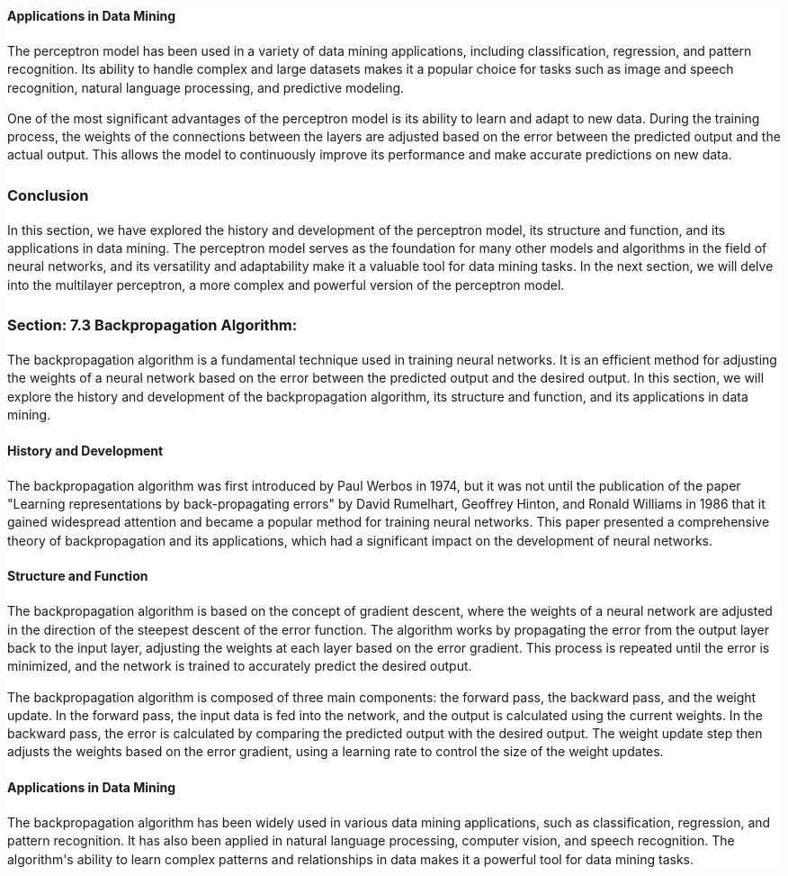 #### Applications in Data Mining

The perceptron model has been used in a variety of data mining applications, including classification, regression, and pattern recognition. Its ability to handle complex and large datasets makes it a popular choice for tasks such as image and speech recognition, natural language processing, and predictive modeling.

One of the most significant advantages of the perceptron model is its ability to learn and adapt to new data. During the training process, the weights of the connections between the layers are adjusted based on the error between the predicted output and the actual output. This allows the model to continuously improve its performance and make accurate predictions on new data.

### Conclusion

In this section, we have explored the history and development of the perceptron model, its structure and function, and its applications in data mining. The perceptron model serves as the foundation for many other models and algorithms in the field of neural networks, and its versatility and adaptability make it a valuable tool for data mining tasks. In the next section, we will delve into the multilayer perceptron, a more complex and powerful version of the perceptron model.


### Section: 7.3 Backpropagation Algorithm:

The backpropagation algorithm is a fundamental technique used in training neural networks. It is an efficient method for adjusting the weights of a neural network based on the error between the predicted output and the desired output. In this section, we will explore the history and development of the backpropagation algorithm, its structure and function, and its applications in data mining.

#### History and Development

The backpropagation algorithm was first introduced by Paul Werbos in 1974, but it was not until the publication of the paper "Learning representations by back-propagating errors" by David Rumelhart, Geoffrey Hinton, and Ronald Williams in 1986 that it gained widespread attention and became a popular method for training neural networks. This paper presented a comprehensive theory of backpropagation and its applications, which had a significant impact on the development of neural networks.

#### Structure and Function

The backpropagation algorithm is based on the concept of gradient descent, where the weights of a neural network are adjusted in the direction of the steepest descent of the error function. The algorithm works by propagating the error from the output layer back to the input layer, adjusting the weights at each layer based on the error gradient. This process is repeated until the error is minimized, and the network is trained to accurately predict the desired output.

The backpropagation algorithm is composed of three main components: the forward pass, the backward pass, and the weight update. In the forward pass, the input data is fed into the network, and the output is calculated using the current weights. In the backward pass, the error is calculated by comparing the predicted output with the desired output. The weight update step then adjusts the weights based on the error gradient, using a learning rate to control the size of the weight updates.

#### Applications in Data Mining

The backpropagation algorithm has been widely used in various data mining applications, such as classification, regression, and pattern recognition. It has also been applied in natural language processing, computer vision, and speech recognition. The algorithm's ability to learn complex patterns and relationships in data makes it a powerful tool for data mining tasks.
